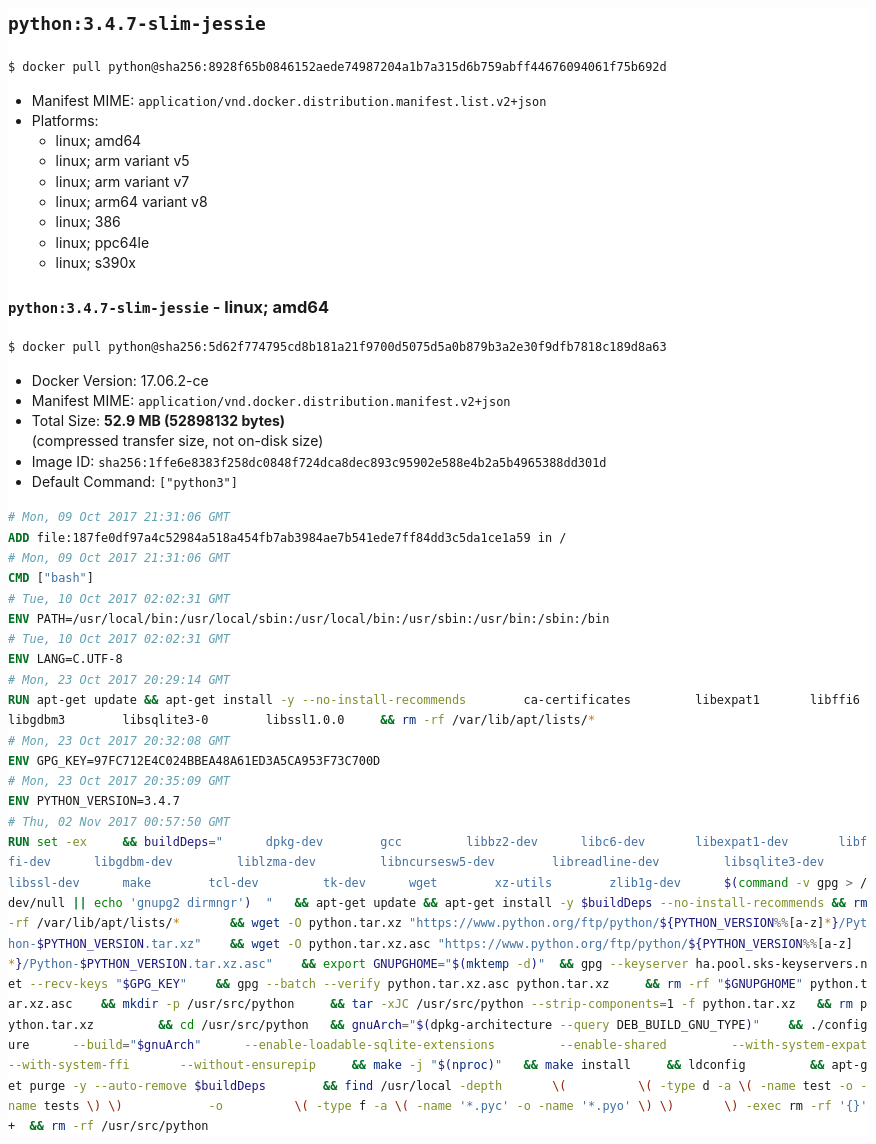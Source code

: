 ## `python:3.4.7-slim-jessie`

```console
$ docker pull python@sha256:8928f65b0846152aede74987204a1b7a315d6b759abff44676094061f75b692d
```

-	Manifest MIME: `application/vnd.docker.distribution.manifest.list.v2+json`
-	Platforms:
	-	linux; amd64
	-	linux; arm variant v5
	-	linux; arm variant v7
	-	linux; arm64 variant v8
	-	linux; 386
	-	linux; ppc64le
	-	linux; s390x

### `python:3.4.7-slim-jessie` - linux; amd64

```console
$ docker pull python@sha256:5d62f774795cd8b181a21f9700d5075d5a0b879b3a2e30f9dfb7818c189d8a63
```

-	Docker Version: 17.06.2-ce
-	Manifest MIME: `application/vnd.docker.distribution.manifest.v2+json`
-	Total Size: **52.9 MB (52898132 bytes)**  
	(compressed transfer size, not on-disk size)
-	Image ID: `sha256:1ffe6e8383f258dc0848f724dca8dec893c95902e588e4b2a5b4965388dd301d`
-	Default Command: `["python3"]`

```dockerfile
# Mon, 09 Oct 2017 21:31:06 GMT
ADD file:187fe0df97a4c52984a518a454fb7ab3984ae7b541ede7ff84dd3c5da1ce1a59 in / 
# Mon, 09 Oct 2017 21:31:06 GMT
CMD ["bash"]
# Tue, 10 Oct 2017 02:02:31 GMT
ENV PATH=/usr/local/bin:/usr/local/sbin:/usr/local/bin:/usr/sbin:/usr/bin:/sbin:/bin
# Tue, 10 Oct 2017 02:02:31 GMT
ENV LANG=C.UTF-8
# Mon, 23 Oct 2017 20:29:14 GMT
RUN apt-get update && apt-get install -y --no-install-recommends 		ca-certificates 		libexpat1 		libffi6 		libgdbm3 		libsqlite3-0 		libssl1.0.0 	&& rm -rf /var/lib/apt/lists/*
# Mon, 23 Oct 2017 20:32:08 GMT
ENV GPG_KEY=97FC712E4C024BBEA48A61ED3A5CA953F73C700D
# Mon, 23 Oct 2017 20:35:09 GMT
ENV PYTHON_VERSION=3.4.7
# Thu, 02 Nov 2017 00:57:50 GMT
RUN set -ex 	&& buildDeps=" 		dpkg-dev 		gcc 		libbz2-dev 		libc6-dev 		libexpat1-dev 		libffi-dev 		libgdbm-dev 		liblzma-dev 		libncursesw5-dev 		libreadline-dev 		libsqlite3-dev 		libssl-dev 		make 		tcl-dev 		tk-dev 		wget 		xz-utils 		zlib1g-dev 		$(command -v gpg > /dev/null || echo 'gnupg2 dirmngr') 	" 	&& apt-get update && apt-get install -y $buildDeps --no-install-recommends && rm -rf /var/lib/apt/lists/* 		&& wget -O python.tar.xz "https://www.python.org/ftp/python/${PYTHON_VERSION%%[a-z]*}/Python-$PYTHON_VERSION.tar.xz" 	&& wget -O python.tar.xz.asc "https://www.python.org/ftp/python/${PYTHON_VERSION%%[a-z]*}/Python-$PYTHON_VERSION.tar.xz.asc" 	&& export GNUPGHOME="$(mktemp -d)" 	&& gpg --keyserver ha.pool.sks-keyservers.net --recv-keys "$GPG_KEY" 	&& gpg --batch --verify python.tar.xz.asc python.tar.xz 	&& rm -rf "$GNUPGHOME" python.tar.xz.asc 	&& mkdir -p /usr/src/python 	&& tar -xJC /usr/src/python --strip-components=1 -f python.tar.xz 	&& rm python.tar.xz 		&& cd /usr/src/python 	&& gnuArch="$(dpkg-architecture --query DEB_BUILD_GNU_TYPE)" 	&& ./configure 		--build="$gnuArch" 		--enable-loadable-sqlite-extensions 		--enable-shared 		--with-system-expat 		--with-system-ffi 		--without-ensurepip 	&& make -j "$(nproc)" 	&& make install 	&& ldconfig 		&& apt-get purge -y --auto-remove $buildDeps 		&& find /usr/local -depth 		\( 			\( -type d -a \( -name test -o -name tests \) \) 			-o 			\( -type f -a \( -name '*.pyc' -o -name '*.pyo' \) \) 		\) -exec rm -rf '{}' + 	&& rm -rf /usr/src/python
```